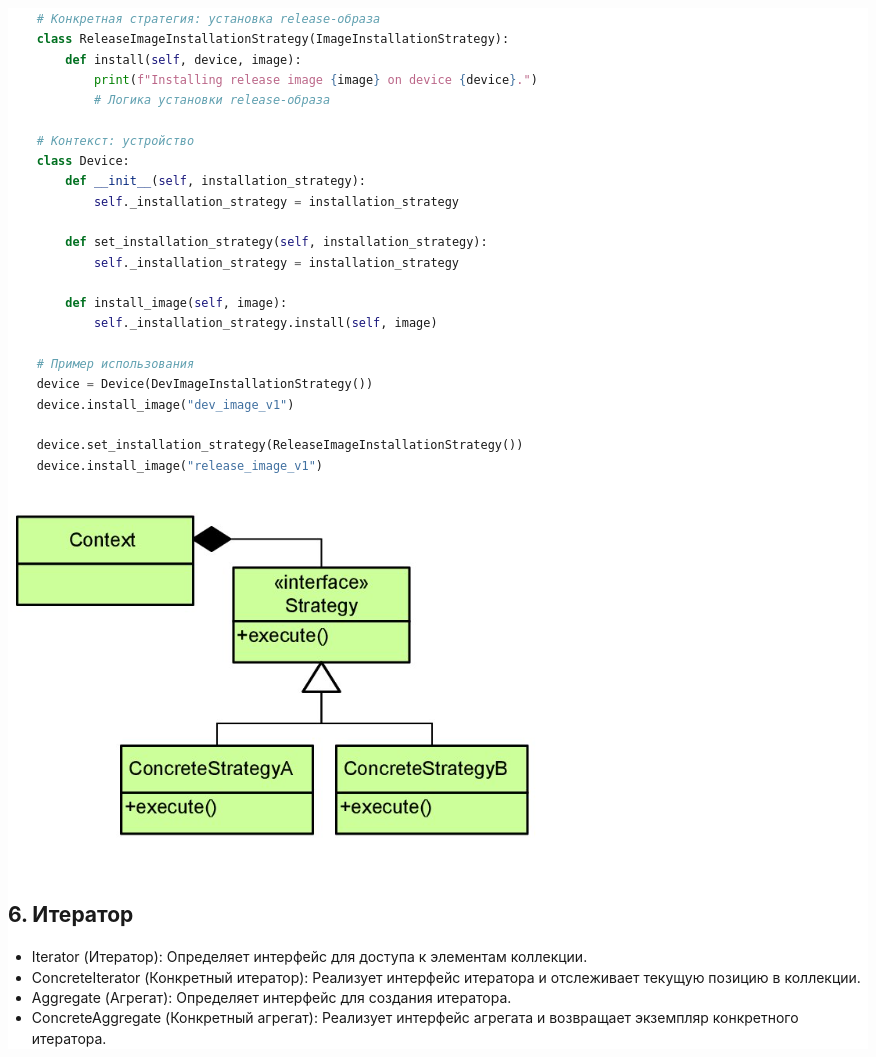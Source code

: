 ```python
    # Конкретная стратегия: установка release-образа
    class ReleaseImageInstallationStrategy(ImageInstallationStrategy):
        def install(self, device, image):
            print(f"Installing release image {image} on device {device}.")
            # Логика установки release-образа

    # Контекст: устройство
    class Device:
        def __init__(self, installation_strategy):
            self._installation_strategy = installation_strategy

        def set_installation_strategy(self, installation_strategy):
            self._installation_strategy = installation_strategy

        def install_image(self, image):
            self._installation_strategy.install(self, image)

    # Пример использования
    device = Device(DevImageInstallationStrategy())
    device.install_image("dev_image_v1")

    device.set_installation_strategy(ReleaseImageInstallationStrategy())
    device.install_image("release_image_v1")
```

![strategy](./assets/strategy.png)

## 6. Итератор
- Iterator (Итератор): Определяет интерфейс для доступа к элементам коллекции.
- ConcreteIterator (Конкретный итератор): Реализует интерфейс итератора и отслеживает текущую позицию в коллекции.
- Aggregate (Агрегат): Определяет интерфейс для создания итератора.
- ConcreteAggregate (Конкретный агрегат): Реализует интерфейс агрегата и возвращает экземпляр конкретного итератора.
